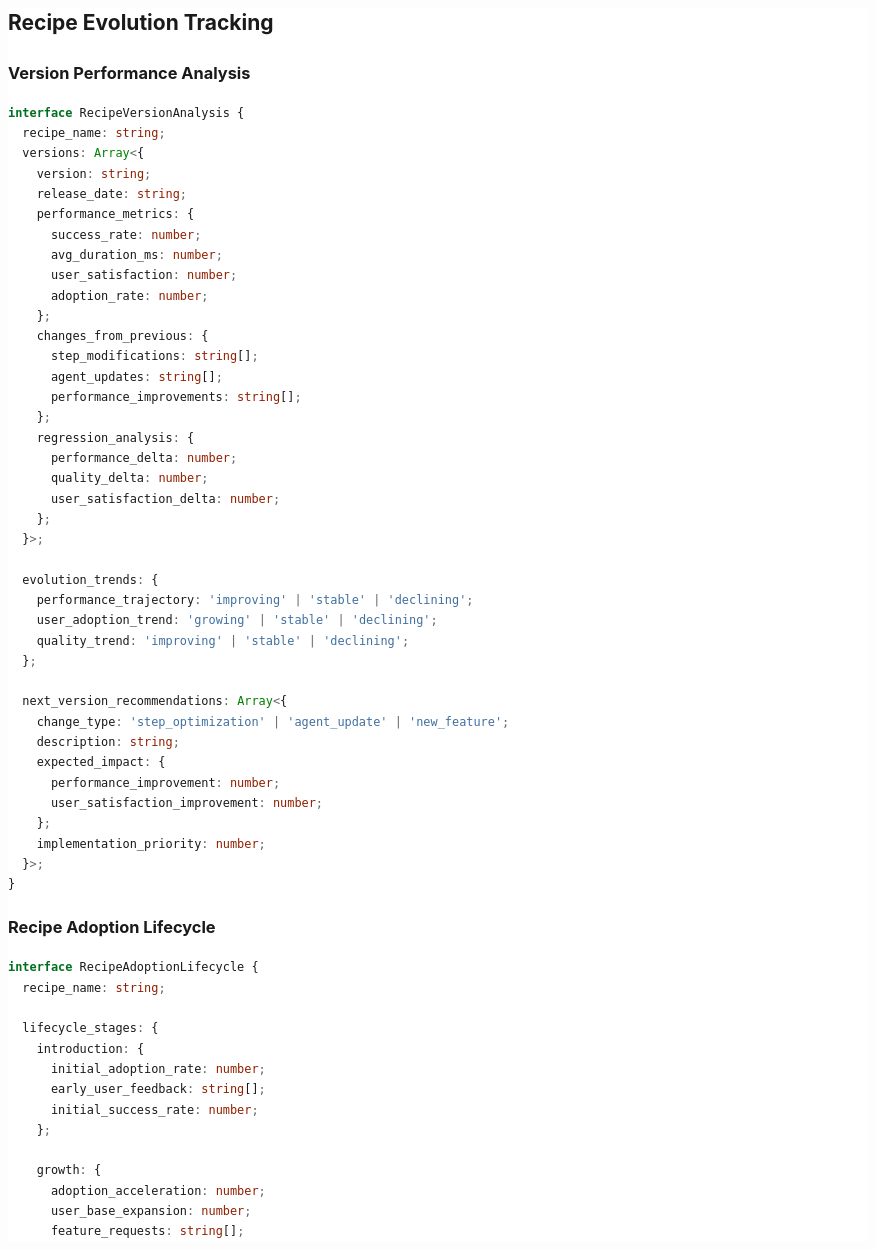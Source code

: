 ## Recipe Evolution Tracking

### Version Performance Analysis

```typescript
interface RecipeVersionAnalysis {
  recipe_name: string;
  versions: Array<{
    version: string;
    release_date: string;
    performance_metrics: {
      success_rate: number;
      avg_duration_ms: number;
      user_satisfaction: number;
      adoption_rate: number;
    };
    changes_from_previous: {
      step_modifications: string[];
      agent_updates: string[];
      performance_improvements: string[];
    };
    regression_analysis: {
      performance_delta: number;
      quality_delta: number;
      user_satisfaction_delta: number;
    };
  }>;
  
  evolution_trends: {
    performance_trajectory: 'improving' | 'stable' | 'declining';
    user_adoption_trend: 'growing' | 'stable' | 'declining';
    quality_trend: 'improving' | 'stable' | 'declining';
  };
  
  next_version_recommendations: Array<{
    change_type: 'step_optimization' | 'agent_update' | 'new_feature';
    description: string;
    expected_impact: {
      performance_improvement: number;
      user_satisfaction_improvement: number;
    };
    implementation_priority: number;
  }>;
}
```

### Recipe Adoption Lifecycle

```typescript
interface RecipeAdoptionLifecycle {
  recipe_name: string;
  
  lifecycle_stages: {
    introduction: {
      initial_adoption_rate: number;
      early_user_feedback: string[];
      initial_success_rate: number;
    };
    
    growth: {
      adoption_acceleration: number;
      user_base_expansion: number;
      feature_requests: string[];
```